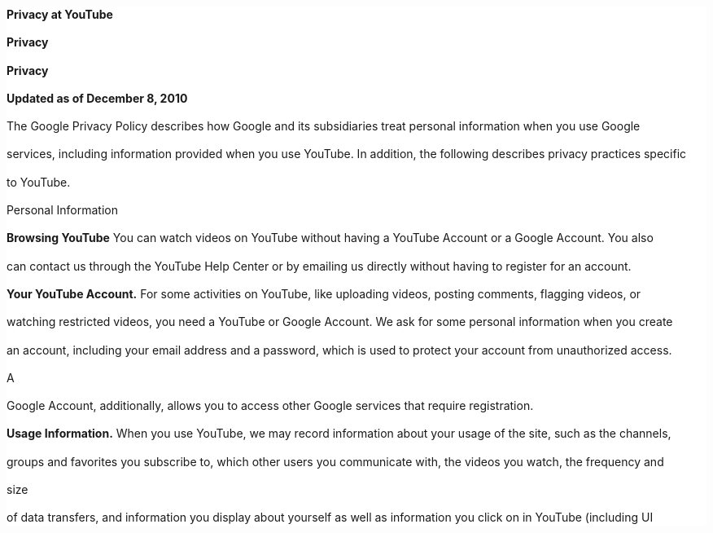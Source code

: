 
**Privacy at YouTube**


**Privacy**


**Privacy**


**Updated as of December 8, 2010**


The Google Privacy Policy describes how Google and its subsidiaries treat personal information when you use Google


services, including information provided when you use YouTube. In addition, the following describes privacy practices specific


to YouTube.


Personal Information


**Browsing YouTube** You can watch videos on YouTube without having a YouTube Account or a Google Account. You also


can contact us through the YouTube Help Center or by emailing us directly without having to register for an account.


**Your YouTube Account.** For some activities on YouTube, like uploading videos, posting comments, flagging videos, or


watching restricted videos, you need a YouTube or Google Account. We ask for some personal information when you create


an account, including your email address and a password, which is used to protect your account from unauthorized access.<span style="background-color: red;"> </span><span style="background-color: green;">


</span>A<span style="background-color: green;"> </span><span style="background-color: red;">


</span>Google Account, additionally, allows you to access other Google services that require registration.


**Usage Information.** When you use YouTube, we may record information about your usage of the site, such as the channels,


groups and favorites you subscribe to, which other users you communicate with, the videos you watch, the frequency and<span style="background-color: red;"> </span><span style="background-color: green;">


</span>size<span style="background-color: green;"> </span><span style="background-color: red;">


</span>of data transfers, and information you display about yourself as well as information you click on in YouTube (including UI
